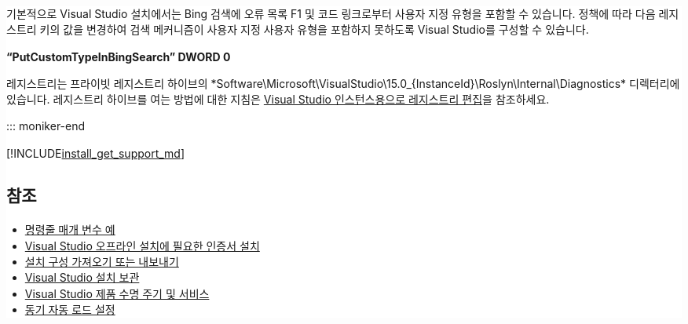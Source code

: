 기본적으로 Visual Studio 설치에서는 Bing 검색에 오류 목록 F1 및 코드 링크로부터 사용자 지정 유형을 포함할 수 있습니다. 정책에 따라 다음 레지스트리 키의 값을 변경하여 검색 메커니즘이 사용자 지정 사용자 유형을 포함하지 못하도록 Visual Studio를 구성할 수 있습니다.

**“PutCustomTypeInBingSearch” DWORD 0**

레지스트리는 프라이빗 레지스트리 하이브의 *Software\Microsoft\VisualStudio\15.0_{InstanceId}\Roslyn\Internal\Diagnostics\* 디렉터리에 있습니다. 레지스트리 하이브를 여는 방법에 대한 지침은 [Visual Studio 인스턴스용으로 레지스트리 편집](tools-for-managing-visual-studio-instances.md?view=vs-2017&preserve-view=true#editing-the-registry-for-a-visual-studio-instance)을 참조하세요.

::: moniker-end

[!INCLUDE[install_get_support_md](includes/install_get_support_md.md)]

## <a name="see-also"></a>참조

* [명령줄 매개 변수 예](command-line-parameter-examples.md)
* [Visual Studio 오프라인 설치에 필요한 인증서 설치](install-certificates-for-visual-studio-offline.md)
* [설치 구성 가져오기 또는 내보내기](import-export-installation-configurations.md)
* [Visual Studio 설치 보관](https://devblogs.microsoft.com/setup/tag/vs2017/)
* [Visual Studio 제품 수명 주기 및 서비스](/visualstudio/releases/2019/servicing/)
* [동기 자동 로드 설정](../extensibility/synchronously-autoloaded-extensions.md)
